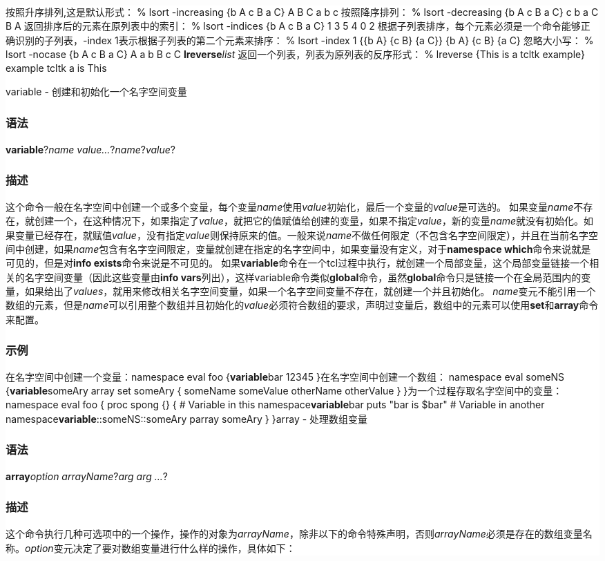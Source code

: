 按照升序排列,这是默认形式：
% lsort -increasing {b A c B a C}
A B C a b c
按照降序排列：
% lsort -decreasing {b A c B a C}
c b a C B A
返回排序后的元素在原列表中的索引：
% lsort -indices {b A c B a C}
1 3 5 4 0 2
根据子列表排序，每个元素必须是一个命令能够正确识别的子列表，-index 1表示根据子列表的第二个元素来排序：
% lsort -index 1 {{b A} {c B} {a C}}
{b A} {c B} {a C}
忽略大小写：
% lsort -nocase {b A c B a C}
A a b B c C
**lreverse***list*
返回一个列表，列表为原列表的反序形式：
% lreverse {This is a tcltk example}
example tcltk a is This

variable - 创建和初始化一个名字空间变量
### 语法
**variable**?*name value...*?*name*?*value*?
### 描述
这个命令一般在名字空间中创建一个或多个变量，每个变量*name*使用*value*初始化，最后一个变量的*value*是可选的。
如果变量*name*不存在，就创建一个，在这种情况下，如果指定了*value*，就把它的值赋值给创建的变量，如果不指定*value*，新的变量*name*就没有初始化。如果变量已经存在，就赋值*value*，没有指定*value*则保持原来的值。一般来说*name*不做任何限定（不包含名字空间限定），并且在当前名字空间中创建，如果*name*包含有名字空间限定，变量就创建在指定的名字空间中，如果变量没有定义，对于**namespace which**命令来说就是可见的，但是对**info exists**命令来说是不可见的。
如果**variable**命令在一个tcl过程中执行，就创建一个局部变量，这个局部变量链接一个相关的名字空间变量（因此这些变量由**info vars**列出），这样variable命令类似**global**命令，虽然**global**命令只是链接一个在全局范围内的变量，如果给出了*values*，就用来修改相关名字空间变量，如果一个名字空间变量不存在，就创建一个并且初始化。
*name*变元不能引用一个数组的元素，但是*name*可以引用整个数组并且初始化的*value*必须符合数组的要求，声明过变量后，数组中的元素可以使用**set**和**array**命令来配置。
### 示例
在名字空间中创建一个变量：namespace eval foo {**variable**bar 12345 }在名字空间中创建一个数组：
namespace eval someNS {**variable**someAry array set someAry { someName someValue otherName otherValue } }为一个过程存取名字空间中的变量：
namespace eval foo { proc spong {} { \# Variable in this namespace**variable**bar puts "bar is $bar" \# Variable in another namespace**variable**::someNS::someAry parray someAry } }array - 处理数组变量
### 语法
**array***option arrayName*?*arg arg ...*?

### 描述
这个命令执行几种可选项中的一个操作，操作的对象为*arrayName*，除非以下的命令特殊声明，否则*arrayName*必须是存在的数组变量名称。*option*变元决定了要对数组变量进行什么样的操作，具体如下：